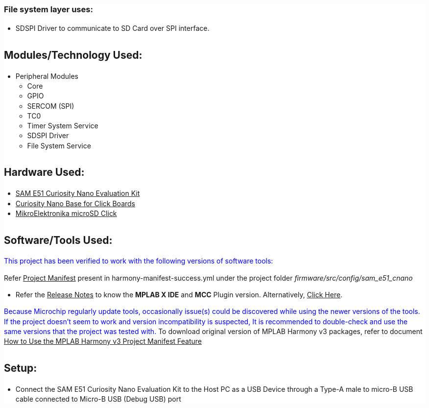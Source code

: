 
### File system layer uses:

- SDSPI Driver to communicate to SD Card over SPI interface.

## Modules/Technology Used:
- Peripheral Modules
	- Core
	- GPIO
	- SERCOM (SPI)
    - TC0
    - Timer System Service
    - SDSPI Driver
    - File System Service

## Hardware Used:

- [SAM E51 Curiosity Nano Evaluation Kit](https://www.microchip.com/DevelopmentTools/ProductDetails/PartNO/EV76S68A)
- [Curiosity Nano Base for Click Boards](https://www.microchip.com/Developmenttools/ProductDetails/AC164162)
- [MikroElektronika microSD Click](https://www.mikroe.com/microsd-click)

## Software/Tools Used:
<span style="color:blue"> This project has been verified to work with the following versions of software tools:</span>  

Refer [Project Manifest](./firmware/src/config/sam_e51_cnano/harmony-manifest-success.yml) present in harmony-manifest-success.yml under the project folder *firmware/src/config/sam_e51_cnano*  
- Refer the [Release Notes](../../../../release_notes.md#development-tools) to know the **MPLAB X IDE** and **MCC** Plugin version. Alternatively, [Click Here](https://github.com/Microchip-MPLAB-Harmony/reference_apps/blob/master/release_notes.md#development-tools).

<span style="color:blue"> Because Microchip regularly update tools, occasionally issue(s) could be discovered while using the newer versions of the tools. If the project doesn’t seem to work and version incompatibility is suspected, It is recommended to double-check and use the same versions that the project was tested with. </span> To download original version of MPLAB Harmony v3 packages, refer to document [How to Use the MPLAB Harmony v3 Project Manifest Feature](https://ww1.microchip.com/downloads/en/DeviceDoc/How-to-Use-the-MPLAB-Harmony-v3-Project-Manifest-Feature-DS90003305.pdf)

## Setup:
- Connect the SAM E51 Curiosity Nano Evaluation Kit to the Host PC as a USB Device through a Type-A male to micro-B USB cable connected to Micro-B USB (Debug USB) port
